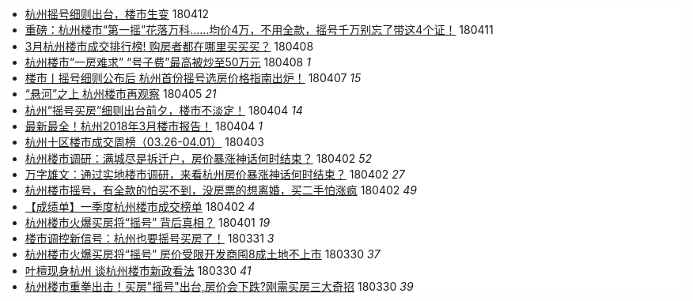 - [杭州摇号细则出台，楼市生变](http://jkwz.applinzi.com/ittc/7091110100444120080.html#%E6%9D%AD%E5%B7%9E%E6%91%87%E5%8F%B7%E7%BB%86%E5%88%99%E5%87%BA%E5%8F%B0%EF%BC%8C%E6%A5%BC%E5%B8%82%E7%94%9F%E5%8F%98) 180412  
- [重磅：杭州楼市“第一摇”花落万科……均价4万，不用全款，摇号千万别忘了带这4个证！](http://jkwz.applinzi.com/ittc/7090635074032894986.html#%E9%87%8D%E7%A3%85%EF%BC%9A%E6%9D%AD%E5%B7%9E%E6%A5%BC%E5%B8%82%E2%80%9C%E7%AC%AC%E4%B8%80%E6%91%87%E2%80%9D%E8%8A%B1%E8%90%BD%E4%B8%87%E7%A7%91%E2%80%A6%E2%80%A6%E5%9D%87%E4%BB%B74%E4%B8%87%EF%BC%8C%E4%B8%8D%E7%94%A8%E5%85%A8%E6%AC%BE%EF%BC%8C%E6%91%87%E5%8F%B7%E5%8D%83%E4%B8%87%E5%88%AB%E5%BF%98%E4%BA%86%E5%B8%A6%E8%BF%994%E4%B8%AA%E8%AF%81%EF%BC%81) 180411  
- [3月杭州楼市成交排行榜! 购房者都在哪里买买买？](http://jkwz.applinzi.com/ittc/7089609284528899089.html#3%E6%9C%88%E6%9D%AD%E5%B7%9E%E6%A5%BC%E5%B8%82%E6%88%90%E4%BA%A4%E6%8E%92%E8%A1%8C%E6%A6%9C%21+%E8%B4%AD%E6%88%BF%E8%80%85%E9%83%BD%E5%9C%A8%E5%93%AA%E9%87%8C%E4%B9%B0%E4%B9%B0%E4%B9%B0%EF%BC%9F) 180408  
- [杭州楼市“一房难求”  “号子费”最高被炒至50万元](http://jkwz.applinzi.com/ittc/7089542269181101066.html#%E6%9D%AD%E5%B7%9E%E6%A5%BC%E5%B8%82%E2%80%9C%E4%B8%80%E6%88%BF%E9%9A%BE%E6%B1%82%E2%80%9D++%E2%80%9C%E5%8F%B7%E5%AD%90%E8%B4%B9%E2%80%9D%E6%9C%80%E9%AB%98%E8%A2%AB%E7%82%92%E8%87%B350%E4%B8%87%E5%85%83) 180408 *1* 
- [楼市丨摇号细则公布后 杭州首份摇号选房价格指南出炉！](http://jkwz.applinzi.com/ittc/7089136628289504273.html#%E6%A5%BC%E5%B8%82%E4%B8%A8%E6%91%87%E5%8F%B7%E7%BB%86%E5%88%99%E5%85%AC%E5%B8%83%E5%90%8E+%E6%9D%AD%E5%B7%9E%E9%A6%96%E4%BB%BD%E6%91%87%E5%8F%B7%E9%80%89%E6%88%BF%E4%BB%B7%E6%A0%BC%E6%8C%87%E5%8D%97%E5%87%BA%E7%82%89%EF%BC%81) 180407 *15* 
- [“悬河”之上 杭州楼市再观察](http://jkwz.applinzi.com/ittc/7088603304450065418.html#%E2%80%9C%E6%82%AC%E6%B2%B3%E2%80%9D%E4%B9%8B%E4%B8%8A+%E6%9D%AD%E5%B7%9E%E6%A5%BC%E5%B8%82%E5%86%8D%E8%A7%82%E5%AF%9F) 180405 *21* 
- [杭州“摇号买房”细则出台前夕，楼市不淡定！](http://jkwz.applinzi.com/ittc/7088093193419883526.html#%E6%9D%AD%E5%B7%9E%E2%80%9C%E6%91%87%E5%8F%B7%E4%B9%B0%E6%88%BF%E2%80%9D%E7%BB%86%E5%88%99%E5%87%BA%E5%8F%B0%E5%89%8D%E5%A4%95%EF%BC%8C%E6%A5%BC%E5%B8%82%E4%B8%8D%E6%B7%A1%E5%AE%9A%EF%BC%81) 180404 *14* 
- [最新最全！杭州2018年3月楼市报告！](http://jkwz.applinzi.com/ittc/7088069947865695238.html#%E6%9C%80%E6%96%B0%E6%9C%80%E5%85%A8%EF%BC%81%E6%9D%AD%E5%B7%9E2018%E5%B9%B43%E6%9C%88%E6%A5%BC%E5%B8%82%E6%8A%A5%E5%91%8A%EF%BC%81) 180404 *1* 
- [杭州十区楼市成交周榜（03.26-04.01）](http://jkwz.applinzi.com/ittc/7087686007803872262.html#%E6%9D%AD%E5%B7%9E%E5%8D%81%E5%8C%BA%E6%A5%BC%E5%B8%82%E6%88%90%E4%BA%A4%E5%91%A8%E6%A6%9C%EF%BC%8803.26-04.01%EF%BC%89) 180403  
- [杭州楼市调研：满城尽是拆迁户，房价暴涨神话何时结束？](http://jkwz.applinzi.com/ittc/7087500808537244679.html#%E6%9D%AD%E5%B7%9E%E6%A5%BC%E5%B8%82%E8%B0%83%E7%A0%94%EF%BC%9A%E6%BB%A1%E5%9F%8E%E5%B0%BD%E6%98%AF%E6%8B%86%E8%BF%81%E6%88%B7%EF%BC%8C%E6%88%BF%E4%BB%B7%E6%9A%B4%E6%B6%A8%E7%A5%9E%E8%AF%9D%E4%BD%95%E6%97%B6%E7%BB%93%E6%9D%9F%EF%BC%9F) 180402 *52* 
- [万字雄文：通过实地楼市调研，来看杭州房价暴涨神话何时结束？](http://jkwz.applinzi.com/ittc/7087500808604353543.html#%E4%B8%87%E5%AD%97%E9%9B%84%E6%96%87%EF%BC%9A%E9%80%9A%E8%BF%87%E5%AE%9E%E5%9C%B0%E6%A5%BC%E5%B8%82%E8%B0%83%E7%A0%94%EF%BC%8C%E6%9D%A5%E7%9C%8B%E6%9D%AD%E5%B7%9E%E6%88%BF%E4%BB%B7%E6%9A%B4%E6%B6%A8%E7%A5%9E%E8%AF%9D%E4%BD%95%E6%97%B6%E7%BB%93%E6%9D%9F%EF%BC%9F) 180402 *27* 
- [杭州楼市摇号，有全款的怕买不到，没房票的想离婚，买二手怕涨疯](http://jkwz.applinzi.com/ittc/7087401084039726087.html#%E6%9D%AD%E5%B7%9E%E6%A5%BC%E5%B8%82%E6%91%87%E5%8F%B7%EF%BC%8C%E6%9C%89%E5%85%A8%E6%AC%BE%E7%9A%84%E6%80%95%E4%B9%B0%E4%B8%8D%E5%88%B0%EF%BC%8C%E6%B2%A1%E6%88%BF%E7%A5%A8%E7%9A%84%E6%83%B3%E7%A6%BB%E5%A9%9A%EF%BC%8C%E4%B9%B0%E4%BA%8C%E6%89%8B%E6%80%95%E6%B6%A8%E7%96%AF) 180402 *49* 
- [【成绩单】一季度杭州楼市成交榜单](http://jkwz.applinzi.com/ittc/7087315001994118154.html#%E3%80%90%E6%88%90%E7%BB%A9%E5%8D%95%E3%80%91%E4%B8%80%E5%AD%A3%E5%BA%A6%E6%9D%AD%E5%B7%9E%E6%A5%BC%E5%B8%82%E6%88%90%E4%BA%A4%E6%A6%9C%E5%8D%95) 180402 *4* 
- [杭州楼市火爆买房将“摇号” 背后真相？](http://jkwz.applinzi.com/ittc/7086901410996421648.html#%E6%9D%AD%E5%B7%9E%E6%A5%BC%E5%B8%82%E7%81%AB%E7%88%86%E4%B9%B0%E6%88%BF%E5%B0%86%E2%80%9C%E6%91%87%E5%8F%B7%E2%80%9D+%E8%83%8C%E5%90%8E%E7%9C%9F%E7%9B%B8%EF%BC%9F) 180401 *19* 
- [楼市调控新信号：杭州也要摇号买房了！](http://jkwz.applinzi.com/ittc/7086702404395615243.html#%E6%A5%BC%E5%B8%82%E8%B0%83%E6%8E%A7%E6%96%B0%E4%BF%A1%E5%8F%B7%EF%BC%9A%E6%9D%AD%E5%B7%9E%E4%B9%9F%E8%A6%81%E6%91%87%E5%8F%B7%E4%B9%B0%E6%88%BF%E4%BA%86%EF%BC%81) 180331 *3* 
- [杭州楼市火爆买房将“摇号” 房价受限开发商囤8成土地不上市](http://jkwz.applinzi.com/ittc/7086345370097681415.html#%E6%9D%AD%E5%B7%9E%E6%A5%BC%E5%B8%82%E7%81%AB%E7%88%86%E4%B9%B0%E6%88%BF%E5%B0%86%E2%80%9C%E6%91%87%E5%8F%B7%E2%80%9D+%E6%88%BF%E4%BB%B7%E5%8F%97%E9%99%90%E5%BC%80%E5%8F%91%E5%95%86%E5%9B%A48%E6%88%90%E5%9C%9F%E5%9C%B0%E4%B8%8D%E4%B8%8A%E5%B8%82) 180330 *37* 
- [叶檀现身杭州 谈杭州楼市新政看法](http://jkwz.applinzi.com/ittc/7086311353897976848.html#%E5%8F%B6%E6%AA%80%E7%8E%B0%E8%BA%AB%E6%9D%AD%E5%B7%9E+%E8%B0%88%E6%9D%AD%E5%B7%9E%E6%A5%BC%E5%B8%82%E6%96%B0%E6%94%BF%E7%9C%8B%E6%B3%95) 180330 *41* 
- [杭州楼市重拳出击！买房&quot;摇号&quot;出台,房价会下跌?刚需买房三大奇招](http://jkwz.applinzi.com/ittc/7086301807410414602.html#%E6%9D%AD%E5%B7%9E%E6%A5%BC%E5%B8%82%E9%87%8D%E6%8B%B3%E5%87%BA%E5%87%BB%EF%BC%81%E4%B9%B0%E6%88%BF%26quot%3B%E6%91%87%E5%8F%B7%26quot%3B%E5%87%BA%E5%8F%B0%2C%E6%88%BF%E4%BB%B7%E4%BC%9A%E4%B8%8B%E8%B7%8C%3F%E5%88%9A%E9%9C%80%E4%B9%B0%E6%88%BF%E4%B8%89%E5%A4%A7%E5%A5%87%E6%8B%9B) 180330 *39* 